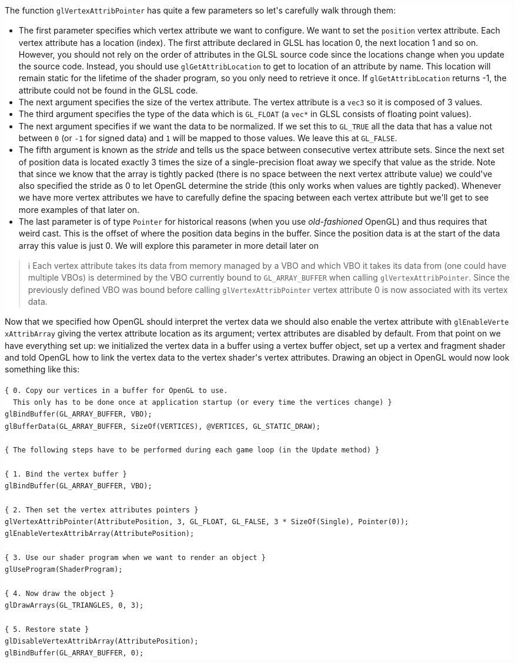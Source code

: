 The function `glVertexAttribPointer` has quite a few parameters so let's carefully walk through them:

* The first parameter specifies which vertex attribute we want to configure. We want to set the `position` vertex attribute. Each vertex attribute has a location (index). The first attribute declared in GLSL has location 0, the next location 1 and so on. However, you should not rely on the order of attributes in the GLSL source code since the locations change when you update the source code. Instead, you should use `glGetAttribLocation` to get to location of an attribute by name. This location will remain static for the lifetime of the shader program, so you only need to retrieve it once. If `glGetAttribLocation` returns -1, the attribute could not be found in the GLSL code.
* The next argument specifies the size of the vertex attribute. The vertex attribute is a `vec3` so it is composed of 3 values.
* The third argument specifies the type of the data which is `GL_FLOAT` (a `vec*` in GLSL consists of floating point values).
* The next argument specifies if we want the data to be normalized. If we set this to `GL_TRUE` all the data that has a value not between `0` (or `-1` for signed data) and `1` will be mapped to those values. We leave this at `GL_FALSE`.
* The fifth argument is known as the *stride* and tells us the space between consecutive vertex attribute sets. Since the next set of position data is located exactly 3 times the size of a single-precision float away we specify that value as the stride. Note that since we know that the array is tightly packed (there is no space between the next vertex attribute value) we could've also specified the stride as 0 to let OpenGL determine the stride (this only works when values are tightly packed). Whenever we have more vertex attributes we have to carefully define the spacing between each vertex attribute but we'll get to see more examples of that later on.
* The last parameter is of type `Pointer` for historical reasons (when you use *old-fashioned* OpenGL) and thus requires that weird cast. This is the offset of where the position data begins in the buffer. Since the position data is at the start of the data array this value is just 0. We will explore this parameter in more detail later on

> :information_source: Each vertex attribute takes its data from memory managed by a VBO and which VBO it takes its data from (one could have multiple VBOs) is determined by the VBO currently bound to `GL_ARRAY_BUFFER` when calling `glVertexAttribPointer`. Since the previously defined VBO was bound before calling `glVertexAttribPointer` vertex attribute 0 is now associated with its vertex data.

Now that we specified how OpenGL should interpret the vertex data we should also enable the vertex attribute with `glEnableVertexAttribArray` giving the vertex attribute location as its argument; vertex attributes are disabled by default. From that point on we have everything set up: we initialized the vertex data in a buffer using a vertex buffer object, set up a vertex and fragment shader and told OpenGL how to link the vertex data to the vertex shader's vertex attributes. Drawing an object in OpenGL would now look something like this:

```Delphi
{ 0. Copy our vertices in a buffer for OpenGL to use.
  This only has to be done once at application startup (or every time the vertices change) }
glBindBuffer(GL_ARRAY_BUFFER, VBO);
glBufferData(GL_ARRAY_BUFFER, SizeOf(VERTICES), @VERTICES, GL_STATIC_DRAW);

{ The following steps have to be performed during each game loop (in the Update method) }

{ 1. Bind the vertex buffer }
glBindBuffer(GL_ARRAY_BUFFER, VBO);

{ 2. Then set the vertex attributes pointers }
glVertexAttribPointer(AttributePosition, 3, GL_FLOAT, GL_FALSE, 3 * SizeOf(Single), Pointer(0));
glEnableVertexAttribArray(AttributePosition);  

{ 3. Use our shader program when we want to render an object }
glUseProgram(ShaderProgram);

{ 4. Now draw the object } 
glDrawArrays(GL_TRIANGLES, 0, 3);   

{ 5. Restore state }
glDisableVertexAttribArray(AttributePosition);
glBindBuffer(GL_ARRAY_BUFFER, 0);
```